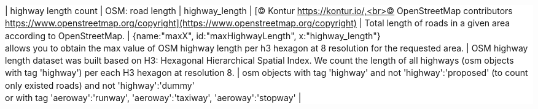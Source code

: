 | highway length count    | OSM: road length                     | highway_length          | [© Kontur https://kontur.io/,<br>© OpenStreetMap contributors https://www.openstreetmap.org/copyright](https://www.openstreetmap.org/copyright)                                                                                                                                                                                                                                                                                                                                                                                                                                                                                                                                                                                                                                                                                                                                                                                                                                                                                                                                                                                                                                                                                                                                                                                                                                                                                                                                                                                                                                                                                                                                                                                                                                                        | Total length of roads in a given area according to OpenStreetMap.                                                                                                                                                                                                  | {name:"maxX", id:"maxHighwayLength", x:"highway_length"}<br>allows you to obtain the max value of OSM highway length per h3 hexagon at 8 resolution for the requested area.                                                                                        | OSM highway length dataset was built based on H3: Hexagonal Hierarchical Spatial Index. We count the length of all highways (osm objects with tag 'highway') per each H3 hexagon at resolution 8.                                                                                                                                                                                                                                                                                                                                                                                                                                                                                                                                                                                                                                                                                                                                                                                                                                                                                                                                                                                                                                                                                                                                                                                                                                     | osm objects with tag 'highway' and not 'highway':'proposed' (to count only existed roads) and not 'highway':'dummy'<br>or with tag 'aeroway':'runway', 'aeroway':'taxiway', 'aeroway':'stopway'                                                                                                                                                                                                                                                                                              |